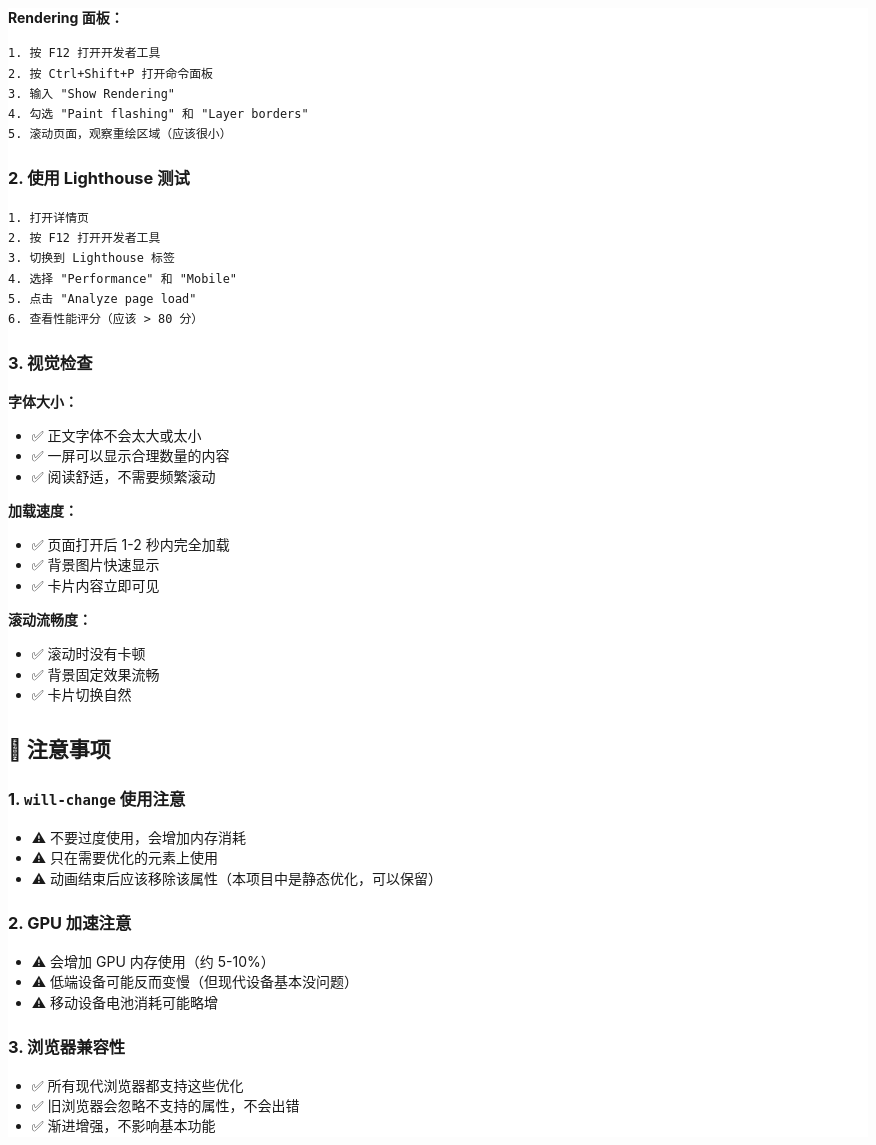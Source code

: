 **Rendering 面板：**
```
1. 按 F12 打开开发者工具
2. 按 Ctrl+Shift+P 打开命令面板
3. 输入 "Show Rendering"
4. 勾选 "Paint flashing" 和 "Layer borders"
5. 滚动页面，观察重绘区域（应该很小）
```

### 2. 使用 Lighthouse 测试

```
1. 打开详情页
2. 按 F12 打开开发者工具
3. 切换到 Lighthouse 标签
4. 选择 "Performance" 和 "Mobile"
5. 点击 "Analyze page load"
6. 查看性能评分（应该 > 80 分）
```

### 3. 视觉检查

**字体大小：**
- ✅ 正文字体不会太大或太小
- ✅ 一屏可以显示合理数量的内容
- ✅ 阅读舒适，不需要频繁滚动

**加载速度：**
- ✅ 页面打开后 1-2 秒内完全加载
- ✅ 背景图片快速显示
- ✅ 卡片内容立即可见

**滚动流畅度：**
- ✅ 滚动时没有卡顿
- ✅ 背景固定效果流畅
- ✅ 卡片切换自然

## 📝 注意事项

### 1. `will-change` 使用注意
- ⚠️ 不要过度使用，会增加内存消耗
- ⚠️ 只在需要优化的元素上使用
- ⚠️ 动画结束后应该移除该属性（本项目中是静态优化，可以保留）

### 2. GPU 加速注意
- ⚠️ 会增加 GPU 内存使用（约 5-10%）
- ⚠️ 低端设备可能反而变慢（但现代设备基本没问题）
- ⚠️ 移动设备电池消耗可能略增

### 3. 浏览器兼容性
- ✅ 所有现代浏览器都支持这些优化
- ✅ 旧浏览器会忽略不支持的属性，不会出错
- ✅ 渐进增强，不影响基本功能
